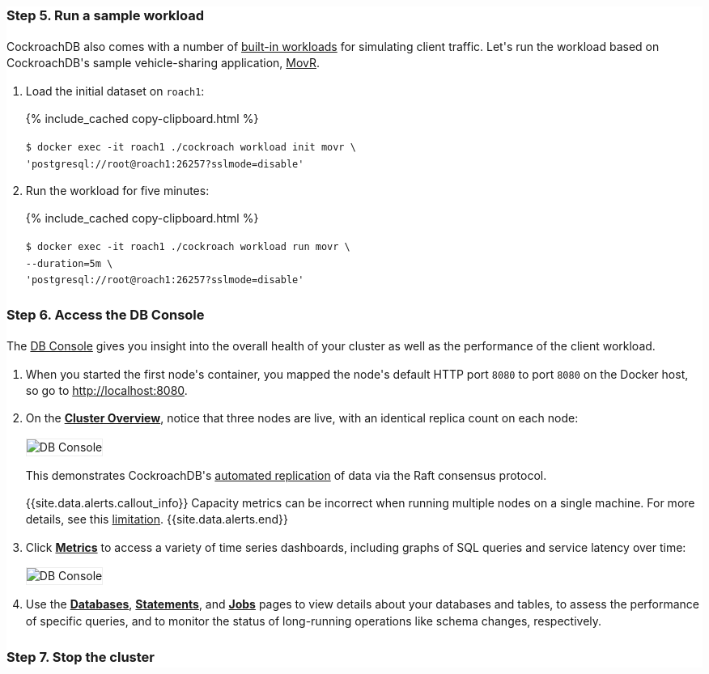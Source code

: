 ### Step 5. Run a sample workload

CockroachDB also comes with a number of [built-in workloads](cockroach-workload.html) for simulating client traffic. Let's run the workload based on CockroachDB's sample vehicle-sharing application, [MovR](movr.html).

1. Load the initial dataset on `roach1`:

    {% include_cached copy-clipboard.html %}
    ~~~ shell
    $ docker exec -it roach1 ./cockroach workload init movr \
    'postgresql://root@roach1:26257?sslmode=disable'
    ~~~

1. Run the workload for five minutes:

    {% include_cached copy-clipboard.html %}
    ~~~ shell
    $ docker exec -it roach1 ./cockroach workload run movr \
    --duration=5m \
    'postgresql://root@roach1:26257?sslmode=disable'
    ~~~

### Step 6. Access the DB Console

The [DB Console](ui-overview.html) gives you insight into the overall health of your cluster as well as the performance of the client workload.

1. When you started the first node's container, you mapped the node's default HTTP port `8080` to port `8080` on the Docker host, so go to <a href="http://localhost:8080" data-proofer-ignore>http://localhost:8080</a>.

1. On the [**Cluster Overview**](ui-cluster-overview-page.html), notice that three nodes are live, with an identical replica count on each node:

    <img src="{{ 'images/v23.1/ui_cluster_overview_3_nodes.png' | relative_url }}" alt="DB Console" style="border:1px solid #eee;max-width:100%" />

    This demonstrates CockroachDB's [automated replication](demo-replication-and-rebalancing.html) of data via the Raft consensus protocol.

    {{site.data.alerts.callout_info}}
    Capacity metrics can be incorrect when running multiple nodes on a single machine. For more details, see this [limitation](known-limitations.html#available-capacity-metric-in-the-db-console).
    {{site.data.alerts.end}}

1. Click [**Metrics**](ui-overview-dashboard.html) to access a variety of time series dashboards, including graphs of SQL queries and service latency over time:

    <img src="{{ 'images/v23.1/ui_overview_dashboard_3_nodes.png' | relative_url }}" alt="DB Console" style="border:1px solid #eee;max-width:100%" />

1. Use the [**Databases**](ui-databases-page.html), [**Statements**](ui-statements-page.html), and [**Jobs**](ui-jobs-page.html) pages to view details about your databases and tables, to assess the performance of specific queries, and to monitor the status of long-running operations like schema changes, respectively.

### Step 7.  Stop the cluster
